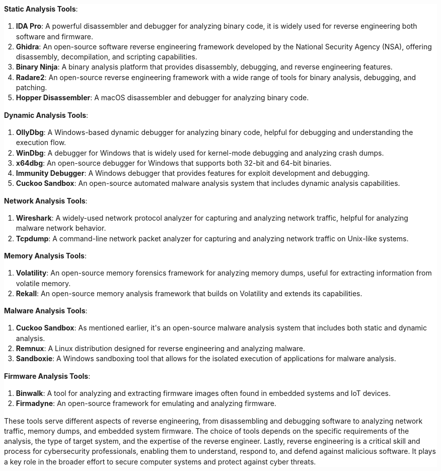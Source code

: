 **Static Analysis Tools**:

1. **IDA Pro**: A powerful disassembler and debugger for analyzing binary code, it is widely used for reverse engineering both software and firmware.
2. **Ghidra**: An open-source software reverse engineering framework developed by the National Security Agency (NSA), offering disassembly, decompilation, and scripting capabilities.
3. **Binary Ninja**: A binary analysis platform that provides disassembly, debugging, and reverse engineering features.
4. **Radare2**: An open-source reverse engineering framework with a wide range of tools for binary analysis, debugging, and patching.
5. **Hopper Disassembler**: A macOS disassembler and debugger for analyzing binary code.

**Dynamic Analysis Tools**:

1. **OllyDbg**: A Windows-based dynamic debugger for analyzing binary code, helpful for debugging and understanding the execution flow.
2. **WinDbg**: A debugger for Windows that is widely used for kernel-mode debugging and analyzing crash dumps.
3. **x64dbg**: An open-source debugger for Windows that supports both 32-bit and 64-bit binaries.
4. **Immunity Debugger**: A Windows debugger that provides features for exploit development and debugging.
5. **Cuckoo Sandbox**: An open-source automated malware analysis system that includes dynamic analysis capabilities.

**Network Analysis Tools**:

1. **Wireshark**: A widely-used network protocol analyzer for capturing and analyzing network traffic, helpful for analyzing malware network behavior.
2. **Tcpdump**: A command-line network packet analyzer for capturing and analyzing network traffic on Unix-like systems.

**Memory Analysis Tools**:

1. **Volatility**: An open-source memory forensics framework for analyzing memory dumps, useful for extracting information from volatile memory.
2. **Rekall**: An open-source memory analysis framework that builds on Volatility and extends its capabilities.

**Malware Analysis Tools**:

1. **Cuckoo Sandbox**: As mentioned earlier, it's an open-source malware analysis system that includes both static and dynamic analysis.
2. **Remnux**: A Linux distribution designed for reverse engineering and analyzing malware.
3. **Sandboxie**: A Windows sandboxing tool that allows for the isolated execution of applications for malware analysis.

**Firmware Analysis Tools**:

1. **Binwalk**: A tool for analyzing and extracting firmware images often found in embedded systems and IoT devices.
2. **Firmadyne**: An open-source framework for emulating and analyzing firmware.

These tools serve different aspects of reverse engineering, from disassembling and debugging software to analyzing network traffic, memory dumps, and embedded system firmware. The choice of tools depends on the specific requirements of the analysis, the type of target system, and the expertise of the reverse engineer. Lastly, reverse engineering is a critical skill and process for cybersecurity professionals, enabling them to understand, respond to, and defend against malicious software. It plays a key role in the broader effort to secure computer systems and protect against cyber threats.
